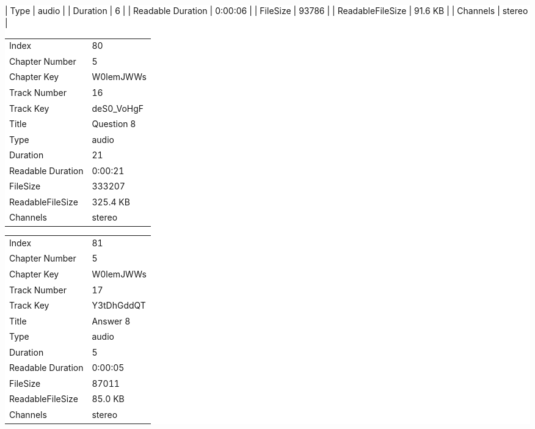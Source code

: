 | Type | audio |
| Duration | 6 |
| Readable Duration | 0:00:06 |
| FileSize | 93786 |
| ReadableFileSize | 91.6 KB |
| Channels | stereo |

|  |  |
| - | - |
| Index | 80 |
| Chapter Number | 5 |
| Chapter Key | W0lemJWWs |
| Track Number | 16 |
| Track Key | deS0_VoHgF |
| Title | Question 8 |
| Type | audio |
| Duration | 21 |
| Readable Duration | 0:00:21 |
| FileSize | 333207 |
| ReadableFileSize | 325.4 KB |
| Channels | stereo |

|  |  |
| - | - |
| Index | 81 |
| Chapter Number | 5 |
| Chapter Key | W0lemJWWs |
| Track Number | 17 |
| Track Key | Y3tDhGddQT |
| Title | Answer 8 |
| Type | audio |
| Duration | 5 |
| Readable Duration | 0:00:05 |
| FileSize | 87011 |
| ReadableFileSize | 85.0 KB |
| Channels | stereo |
